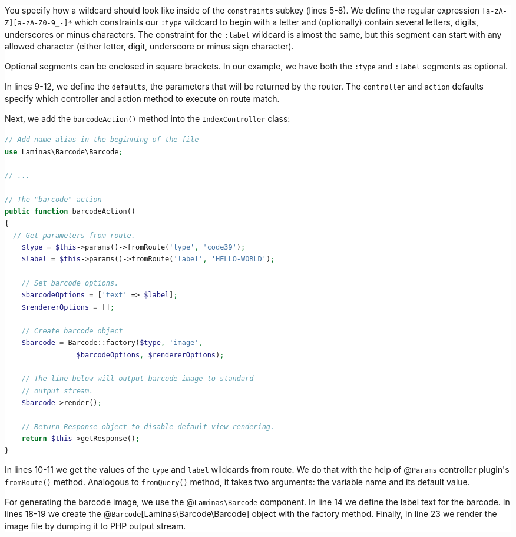 You specify how a wildcard should look like inside of the `constraints` subkey (lines 5-8).
We define the regular expression `[a-zA-Z][a-zA-Z0-9_-]*` which constraints our `:type`
wildcard to begin with a letter and (optionally) contain several letters, digits,
underscores or minus characters. The constraint for the `:label` wildcard is almost the same,
but this segment can start with any allowed character (either letter, digit, underscore or minus sign character).

Optional segments can be enclosed in square brackets. In our example, we
have both the `:type` and `:label` segments as optional.

In lines 9-12, we define the `defaults`, the parameters that will be returned by the router.
The `controller` and `action` defaults specify which controller and action method to
execute on route match.

Next, we add the `barcodeAction()` method into the `IndexController` class:

~~~php
// Add name alias in the beginning of the file
use Laminas\Barcode\Barcode;

// ...

// The "barcode" action
public function barcodeAction()
{
  // Get parameters from route.
    $type = $this->params()->fromRoute('type', 'code39');
    $label = $this->params()->fromRoute('label', 'HELLO-WORLD');

    // Set barcode options.
    $barcodeOptions = ['text' => $label];
    $rendererOptions = [];

    // Create barcode object
    $barcode = Barcode::factory($type, 'image',
                 $barcodeOptions, $rendererOptions);

    // The line below will output barcode image to standard
    // output stream.
    $barcode->render();

    // Return Response object to disable default view rendering.
    return $this->getResponse();
}
~~~

In lines 10-11 we get the values of the `type` and `label` wildcards
from route. We do that with the help of @`Params` controller plugin's
`fromRoute()` method. Analogous to `fromQuery()` method, it takes
two arguments: the variable name and its default value.

For generating the barcode image, we use the @`Laminas\Barcode` component.
In line 14 we define the label text for the barcode. In lines 18-19 we
create the @`Barcode`[Laminas\Barcode\Barcode] object with the factory method. Finally, in line 23 we
render the image file by dumping it to PHP output stream.


[^ascii]: ASCII (American Standard Code for Information Interchange) is a character set which
[^lifo]: LIFO (stands for Last In, First Out) is used to organize items in a stack, where
[^gd]: PHP GD extension allows to create image files in different formats (like JPEG, PNG, GIF, etc.)
[^capture]: In PHP PCRE regular expressions, it is possible to name a sub-pattern
[^cms]: A Content Management System (CMS) is a website allowing for collaborative creating, editing and
[^https]: The HTTPS protocol is typically used for secure connections, like account page